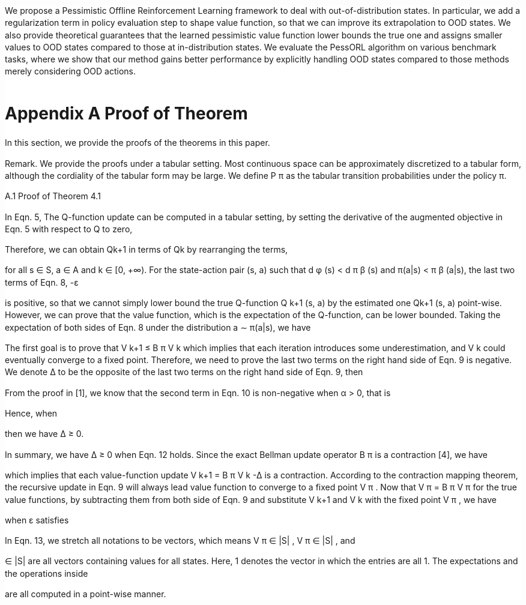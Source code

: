 We propose a Pessimistic Offline Reinforcement Learning framework to deal with out-of-distribution states. In particular, we add a regularization term in policy evaluation step to shape value function, so that we can improve its extrapolation to OOD states. We also provide theoretical guarantees that the learned pessimistic value function lower bounds the true one and assigns smaller values to OOD states compared to those at in-distribution states. We evaluate the PessORL algorithm on various benchmark tasks, where we show that our method gains better performance by explicitly handling OOD states compared to those methods merely considering OOD actions.

# Appendix A Proof of Theorem

In this section, we provide the proofs of the theorems in this paper.

Remark. We provide the proofs under a tabular setting. Most continuous space can be approximately discretized to a tabular form, although the cordiality of the tabular form may be large. We define P π as the tabular transition probabilities under the policy π.

A.1 Proof of Theorem 4.1

In Eqn. 5, The Q-function update can be computed in a tabular setting, by setting the derivative of the augmented objective in Eqn. 5 with respect to Q to zero,

Therefore, we can obtain Qk+1 in terms of Qk by rearranging the terms,

for all s ∈ S, a ∈ A and k ∈ [0, +∞). For the state-action pair (s, a) such that d φ (s) < d π β (s) and π(a|s) < π β (a|s), the last two terms of Eqn. 8, -ε

is positive, so that we cannot simply lower bound the true Q-function Q k+1 (s, a) by the estimated one Qk+1 (s, a) point-wise. However, we can prove that the value function, which is the expectation of the Q-function, can be lower bounded. Taking the expectation of both sides of Eqn. 8 under the distribution a ∼ π(a|s), we have

The first goal is to prove that V k+1 ≤ B π V k which implies that each iteration introduces some underestimation, and V k could eventually converge to a fixed point. Therefore, we need to prove the last two terms on the right hand side of Eqn. 9 is negative. We denote ∆ to be the opposite of the last two terms on the right hand side of Eqn. 9, then

From the proof in [1], we know that the second term in Eqn. 10 is non-negative when α > 0, that is

Hence, when

then we have ∆ ≥ 0.

In summary, we have ∆ ≥ 0 when Eqn. 12 holds. Since the exact Bellman update operator B π is a contraction [4], we have

which implies that each value-function update V k+1 = B π V k -∆ is a contraction. According to the contraction mapping theorem, the recursive update in Eqn. 9 will always lead value function to converge to a fixed point V π . Now that V π = B π V π for the true value functions, by subtracting them from both side of Eqn. 9 and substitute V k+1 and V k with the fixed point V π , we have

when ε satisfies

In Eqn. 13, we stretch all notations to be vectors, which means V π ∈ |S| , V π ∈ |S| , and

∈ |S| are all vectors containing values for all states. Here, 1 denotes the vector in which the entries are all 1. The expectations and the operations inside

are all computed in a point-wise manner.
